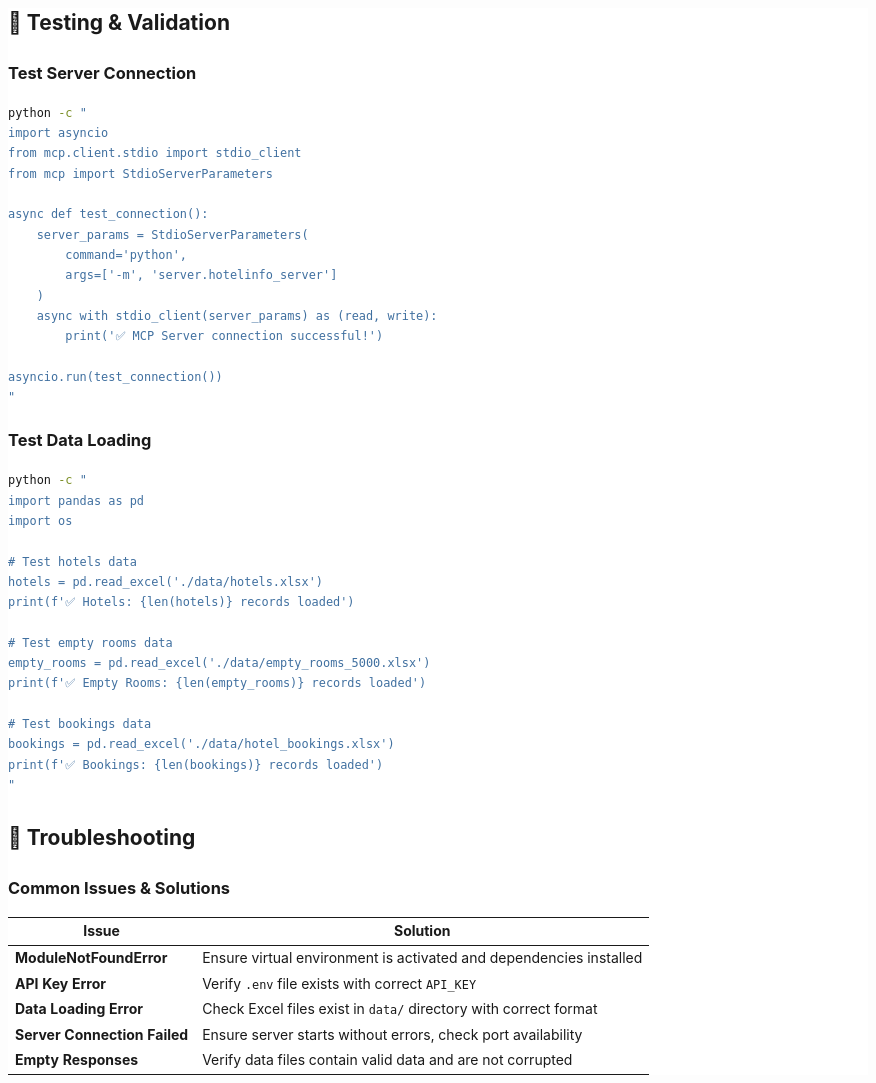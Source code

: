 ## 🧪 Testing & Validation

### Test Server Connection
```bash
python -c "
import asyncio
from mcp.client.stdio import stdio_client
from mcp import StdioServerParameters

async def test_connection():
    server_params = StdioServerParameters(
        command='python',
        args=['-m', 'server.hotelinfo_server']
    )
    async with stdio_client(server_params) as (read, write):
        print('✅ MCP Server connection successful!')

asyncio.run(test_connection())
"
```

### Test Data Loading
```bash
python -c "
import pandas as pd
import os

# Test hotels data
hotels = pd.read_excel('./data/hotels.xlsx')
print(f'✅ Hotels: {len(hotels)} records loaded')

# Test empty rooms data
empty_rooms = pd.read_excel('./data/empty_rooms_5000.xlsx')
print(f'✅ Empty Rooms: {len(empty_rooms)} records loaded')

# Test bookings data
bookings = pd.read_excel('./data/hotel_bookings.xlsx')
print(f'✅ Bookings: {len(bookings)} records loaded')
"
```

## 🐛 Troubleshooting

### Common Issues & Solutions

| Issue | Solution |
|-------|----------|
| **ModuleNotFoundError** | Ensure virtual environment is activated and dependencies installed |
| **API Key Error** | Verify `.env` file exists with correct `API_KEY` |
| **Data Loading Error** | Check Excel files exist in `data/` directory with correct format |
| **Server Connection Failed** | Ensure server starts without errors, check port availability |
| **Empty Responses** | Verify data files contain valid data and are not corrupted |
